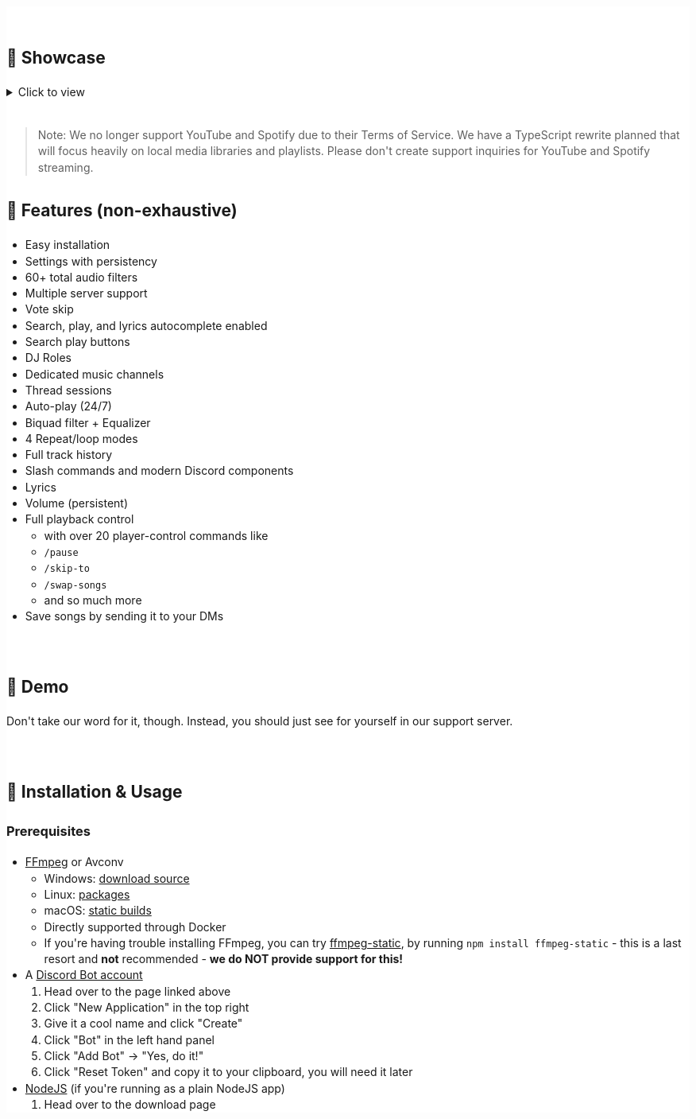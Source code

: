 <br/>
<h2 id="showcase">🎥 Showcase</h2>

<details><summary>Click to view</summary></details>

<br />

> Note: We no longer support YouTube and Spotify due to their Terms of Service. We have a TypeScript rewrite planned that will focus heavily on local media libraries and playlists. Please don't create support inquiries for YouTube and Spotify streaming.

<h2 id="features">🤩 Features (non-exhaustive)</h2>

- Easy installation
- Settings with persistency
- 60+ total audio filters
- Multiple server support
- Vote skip
- Search, play, and lyrics autocomplete enabled
- Search play buttons
- DJ Roles
- Dedicated music channels
- Thread sessions
- Auto-play (24/7)
- Biquad filter + Equalizer
- 4 Repeat/loop modes
- Full track history
- Slash commands and modern Discord components
- Lyrics
- Volume (persistent)
- Full playback control
  - with over 20 player-control commands like
  - `/pause`
  - `/skip-to`
  - `/swap-songs`
  - and so much more
- Save songs by sending it to your DMs

<br/>
<h2 id="demo">🎁 Demo</h2>

Don't take our word for it, though. Instead, you should just see for yourself in our support server.

<br/>
<h2 id="installation-and-usage">🔨 Installation & Usage</h2>

### Prerequisites

- [FFmpeg](https://ffmpeg.org/) or Avconv
  - Windows: [download source](https://ffmpeg.org/download.html#build-windows)
  - Linux: [packages](https://ffmpeg.org/download.html#build-linux)
  - macOS: [static builds](https://ffmpeg.org/download.html#build-mac)
  - Directly supported through Docker
  - If you're having trouble installing FFmpeg, you can try [ffmpeg-static](https://www.npmjs.com/package/ffmpeg-static), by running `npm install ffmpeg-static` - this is a last resort and **not** recommended - **we do NOT provide support for this!**
- A [Discord Bot account](https://discord.com/developers/applications "Discord Developer Portal")
    1) Head over to the page linked above
    2) Click "New Application" in the top right
    3) Give it a cool name and click "Create"
    4) Click "Bot" in the left hand panel
    5) Click "Add Bot" -> "Yes, do it!"
    6) Click "Reset Token" and copy it to your clipboard, you will need it later
- [NodeJS](https://nodejs.org/en/download/ "Node official website") (if you're running as a plain NodeJS app)
    1) Head over to the download page